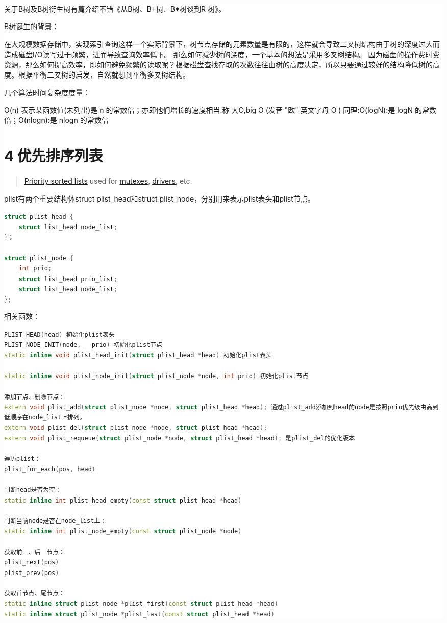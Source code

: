 关于B树及B树衍生树有篇介绍不错《从B树、B+树、B*树谈到R 树》。

B树诞生的背景：

在大规模数据存储中，实现索引查询这样一个实际背景下，树节点存储的元素数量是有限的，这样就会导致二叉树结构由于树的深度过大而造成磁盘I/O读写过于频繁，进而导致查询效率低下。
那么如何减少树的深度，一个基本的想法是采用多叉树结构。
因为磁盘的操作费时费资源，那么如何提高效率，即如何避免频繁的读取呢？根据磁盘查找存取的次数往往由树的高度决定，所以只要通过较好的结构降低树的高度。根据平衡二叉树的启发，自然就想到平衡多叉树结构。

几个算法时间复杂度度量：

O(n) 表示某函数值(未列出)是 n 的常数倍；亦即他们增长的速度相当.称 大O,big O (发音 "欧" 英文字母 O )
同理:O(logN):是 logN 的常数倍；O(nlogn):是 nlogn 的常数倍

# 4 优先排序列表

> [Priority sorted lists](https://github.com/mirrors/linux-2.6/blob/master/include/linux/plist.h) used for [mutexes](https://github.com/mirrors/linux-2.6/blob/b3a3a9c441e2c8f6b6760de9331023a7906a4ac6/include/linux/rtmutex.h), [drivers](https://github.com/mirrors/linux-2.6/blob/f0d55cc1a65852e6647d4f5d707c1c9b5471ce3c/drivers/powercap/intel_rapl.c), etc.

plist有两个重要结构体struct plist\_head和struct plist\_node，分别用来表示plist表头和plist节点。

```cpp
struct plist_head {
    struct list_head node_list;
}；

struct plist_node {
    int prio;
    struct list_head prio_list;
    struct list_head node_list;
};
```

相关函数：

```cpp
PLIST_HEAD(head) 初始化plist表头
PLIST_NODE_INIT(node, __prio) 初始化plist节点
static inline void plist_head_init(struct plist_head *head) 初始化plist表头

static inline void plist_node_init(struct plist_node *node, int prio) 初始化plist节点

添加节点、删除节点：
extern void plist_add(struct plist_node *node, struct plist_head *head); 通过plist_add添加到head的node是按照prio优先级由高到低顺序在node_list上排列。
extern void plist_del(struct plist_node *node, struct plist_head *head);
extern void plist_requeue(struct plist_node *node, struct plist_head *head); 是plist_del的优化版本

遍历plist：
plist_for_each(pos, head)

判断head是否为空：
static inline int plist_head_empty(const struct plist_head *head)

判断当前node是否在node_list上：
static inline int plist_node_empty(const struct plist_node *node)

获取前一、后一节点：
plist_next(pos)
plist_prev(pos)

获取首节点、尾节点：
static inline struct plist_node *plist_first(const struct plist_head *head)
static inline struct plist_node *plist_last(const struct plist_head *head)
```
